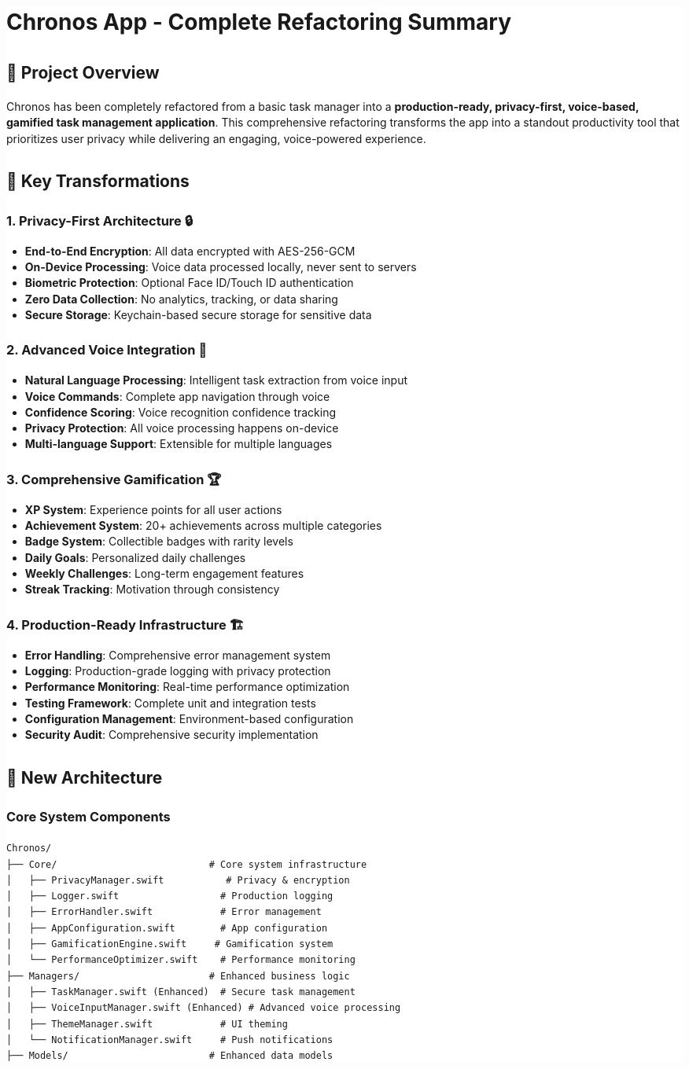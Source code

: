 # Chronos App - Complete Refactoring Summary

## 🎯 Project Overview

Chronos has been completely refactored from a basic task manager into a **production-ready, privacy-first, voice-based, gamified task management application**. This comprehensive refactoring transforms the app into a standout productivity tool that prioritizes user privacy while delivering an engaging, voice-powered experience.

## 🚀 Key Transformations

### 1. **Privacy-First Architecture** 🔒
- **End-to-End Encryption**: All data encrypted with AES-256-GCM
- **On-Device Processing**: Voice data processed locally, never sent to servers
- **Biometric Protection**: Optional Face ID/Touch ID authentication
- **Zero Data Collection**: No analytics, tracking, or data sharing
- **Secure Storage**: Keychain-based secure storage for sensitive data

### 2. **Advanced Voice Integration** 🎤
- **Natural Language Processing**: Intelligent task extraction from voice input
- **Voice Commands**: Complete app navigation through voice
- **Confidence Scoring**: Voice recognition confidence tracking
- **Privacy Protection**: All voice processing happens on-device
- **Multi-language Support**: Extensible for multiple languages

### 3. **Comprehensive Gamification** 🏆
- **XP System**: Experience points for all user actions
- **Achievement System**: 20+ achievements across multiple categories
- **Badge System**: Collectible badges with rarity levels
- **Daily Goals**: Personalized daily challenges
- **Weekly Challenges**: Long-term engagement features
- **Streak Tracking**: Motivation through consistency

### 4. **Production-Ready Infrastructure** 🏗️
- **Error Handling**: Comprehensive error management system
- **Logging**: Production-grade logging with privacy protection
- **Performance Monitoring**: Real-time performance optimization
- **Testing Framework**: Complete unit and integration tests
- **Configuration Management**: Environment-based configuration
- **Security Audit**: Comprehensive security implementation

## 📁 New Architecture

### Core System Components
```
Chronos/
├── Core/                           # Core system infrastructure
│   ├── PrivacyManager.swift           # Privacy & encryption
│   ├── Logger.swift                  # Production logging
│   ├── ErrorHandler.swift            # Error management
│   ├── AppConfiguration.swift        # App configuration
│   ├── GamificationEngine.swift     # Gamification system
│   └── PerformanceOptimizer.swift    # Performance monitoring
├── Managers/                       # Enhanced business logic
│   ├── TaskManager.swift (Enhanced)  # Secure task management
│   ├── VoiceInputManager.swift (Enhanced) # Advanced voice processing
│   ├── ThemeManager.swift            # UI theming
│   └── NotificationManager.swift     # Push notifications
├── Models/                         # Enhanced data models
```